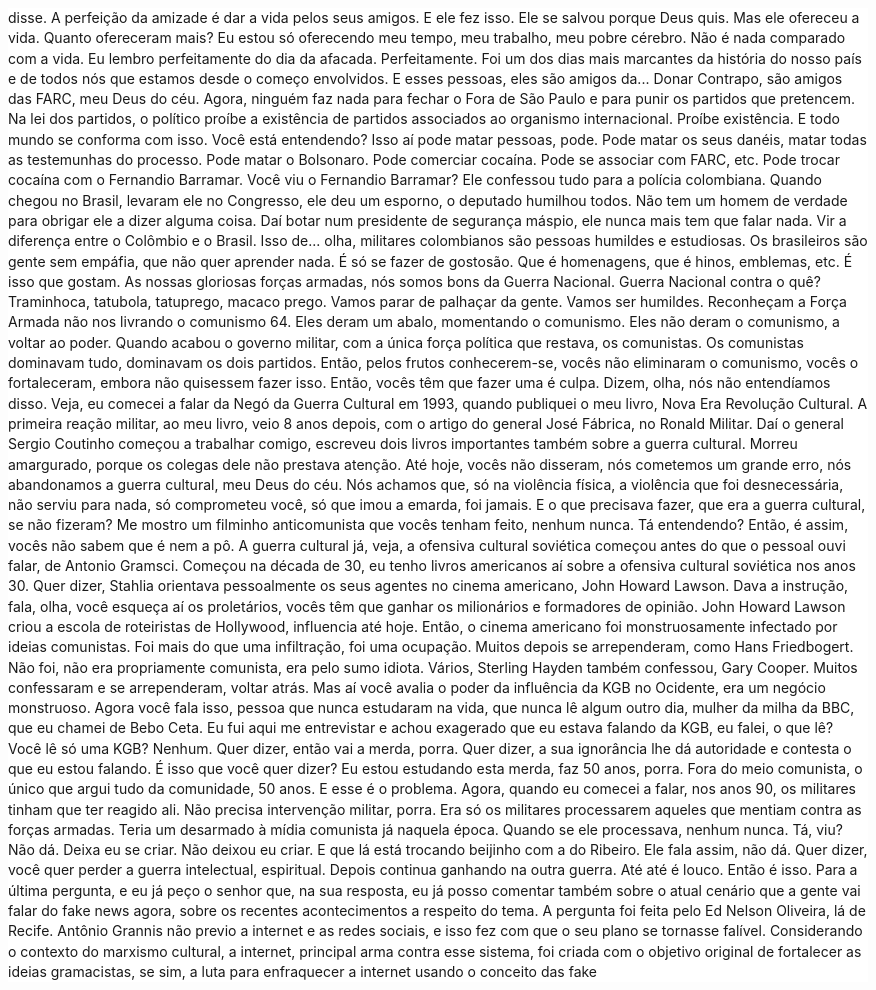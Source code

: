 disse. A perfeição da amizade é dar a vida pelos seus amigos. E ele fez isso. Ele se salvou porque Deus quis. Mas ele ofereceu a vida. Quanto ofereceram mais? Eu estou só oferecendo meu tempo, meu trabalho, meu pobre cérebro. Não é nada comparado com a vida. Eu lembro perfeitamente do dia da afacada. Perfeitamente. Foi um dos dias mais marcantes da história do nosso país e de todos nós que estamos desde o começo envolvidos. E esses pessoas, eles são amigos da... Donar Contrapo, são amigos das FARC, meu Deus do céu. Agora, ninguém faz nada para fechar o Fora de São Paulo e para punir os partidos que pretencem. Na lei dos partidos, o político proíbe a existência de partidos associados ao organismo internacional. Proíbe existência. E todo mundo se conforma com isso. Você está entendendo? Isso aí pode matar pessoas, pode. Pode matar os seus danéis, matar todas as testemunhas do processo. Pode matar o Bolsonaro. Pode comerciar cocaína. Pode se associar com FARC, etc. Pode trocar cocaína com o Fernandio Barramar. Você viu o Fernandio Barramar? Ele confessou tudo para a polícia colombiana. Quando chegou no Brasil, levaram ele no Congresso, ele deu um esporno, o deputado humilhou todos. Não tem um homem de verdade para obrigar ele a dizer alguma coisa. Daí botar num presidente de segurança máspio, ele nunca mais tem que falar nada. Vir a diferença entre o Colômbio e o Brasil. Isso de... olha, militares colombianos são pessoas humildes e estudiosas. Os brasileiros são gente sem empáfia, que não quer aprender nada. É só se fazer de gostosão. Que é homenagens, que é hinos, emblemas, etc. É isso que gostam. As nossas gloriosas forças armadas, nós somos bons da Guerra Nacional. Guerra Nacional contra o quê? Traminhoca, tatubola, tatuprego, macaco prego. Vamos parar de palhaçar da gente. Vamos ser humildes. Reconheçam a Força Armada não nos livrando o comunismo 64. Eles deram um abalo, momentando o comunismo. Eles não deram o comunismo, a voltar ao poder. Quando acabou o governo militar, com a única força política que restava, os comunistas. Os comunistas dominavam tudo, dominavam os dois partidos. Então, pelos frutos conhecerem-se, vocês não eliminaram o comunismo, vocês o fortaleceram, embora não quisessem fazer isso. Então, vocês têm que fazer uma é culpa. Dizem, olha, nós não entendíamos disso. Veja, eu comecei a falar da Negó da Guerra Cultural em 1993, quando publiquei o meu livro, Nova Era Revolução Cultural. A primeira reação militar, ao meu livro, veio 8 anos depois, com o artigo do general José Fábrica, no Ronald Militar. Daí o general Sergio Coutinho começou a trabalhar comigo, escreveu dois livros importantes também sobre a guerra cultural. Morreu amargurado, porque os colegas dele não prestava atenção. Até hoje, vocês não disseram, nós cometemos um grande erro, nós abandonamos a guerra cultural, meu Deus do céu. Nós achamos que, só na violência física, a violência que foi desnecessária, não serviu para nada, só comprometeu você, só que imou a emarda, foi jamais. E o que precisava fazer, que era a guerra cultural, se não fizeram? Me mostro um filminho anticomunista que vocês tenham feito, nenhum nunca. Tá entendendo? Então, é assim, vocês não sabem que é nem a pô. A guerra cultural já, veja, a ofensiva cultural soviética começou antes do que o pessoal ouvi falar, de Antonio Gramsci. Começou na década de 30, eu tenho livros americanos aí sobre a ofensiva cultural soviética nos anos 30. Quer dizer, Stahlia orientava pessoalmente os seus agentes no cinema americano, John Howard Lawson. Dava a instrução, fala, olha, você esqueça aí os proletários, vocês têm que ganhar os milionários e formadores de opinião. John Howard Lawson criou a escola de roteiristas de Hollywood, influencia até hoje. Então, o cinema americano foi monstruosamente infectado por ideias comunistas. Foi mais do que uma infiltração, foi uma ocupação. Muitos depois se arrependeram, como Hans Friedbogert. Não foi, não era propriamente comunista, era pelo sumo idiota. Vários, Sterling Hayden também confessou, Gary Cooper. Muitos confessaram e se arrependeram, voltar atrás. Mas aí você avalia o poder da influência da KGB no Ocidente, era um negócio monstruoso. Agora você fala isso, pessoa que nunca estudaram na vida, que nunca lê algum outro dia, mulher da milha da BBC, que eu chamei de Bebo Ceta. Eu fui aqui me entrevistar e achou exagerado que eu estava falando da KGB, eu falei, o que lê? Você lê só uma KGB? Nenhum. Quer dizer, então vai a merda, porra. Quer dizer, a sua ignorância lhe dá autoridade e contesta o que eu estou falando. É isso que você quer dizer? Eu estou estudando esta merda, faz 50 anos, porra. Fora do meio comunista, o único que argui tudo da comunidade, 50 anos. E esse é o problema. Agora, quando eu comecei a falar, nos anos 90, os militares tinham que ter reagido ali. Não precisa intervenção militar, porra. Era só os militares processarem aqueles que mentiam contra as forças armadas. Teria um desarmado à mídia comunista já naquela época. Quando se ele processava, nenhum nunca. Tá, viu? Não dá. Deixa eu se criar. Não deixou eu criar. E que lá está trocando beijinho com a do Ribeiro. Ele fala assim, não dá. Quer dizer, você quer perder a guerra intelectual, espiritual. Depois continua ganhando na outra guerra. Até até é louco. Então é isso. Para a última pergunta, e eu já peço o senhor que, na sua resposta, eu já posso comentar também sobre o atual cenário que a gente vai falar do fake news agora, sobre os recentes acontecimentos a respeito do tema. A pergunta foi feita pelo Ed Nelson Oliveira, lá de Recife. Antônio Grannis não previo a internet e as redes sociais, e isso fez com que o seu plano se tornasse falível. Considerando o contexto do marxismo cultural, a internet, principal arma contra esse sistema, foi criada com o objetivo original de fortalecer as ideias gramacistas, se sim, a luta para enfraquecer a internet usando o conceito das fake